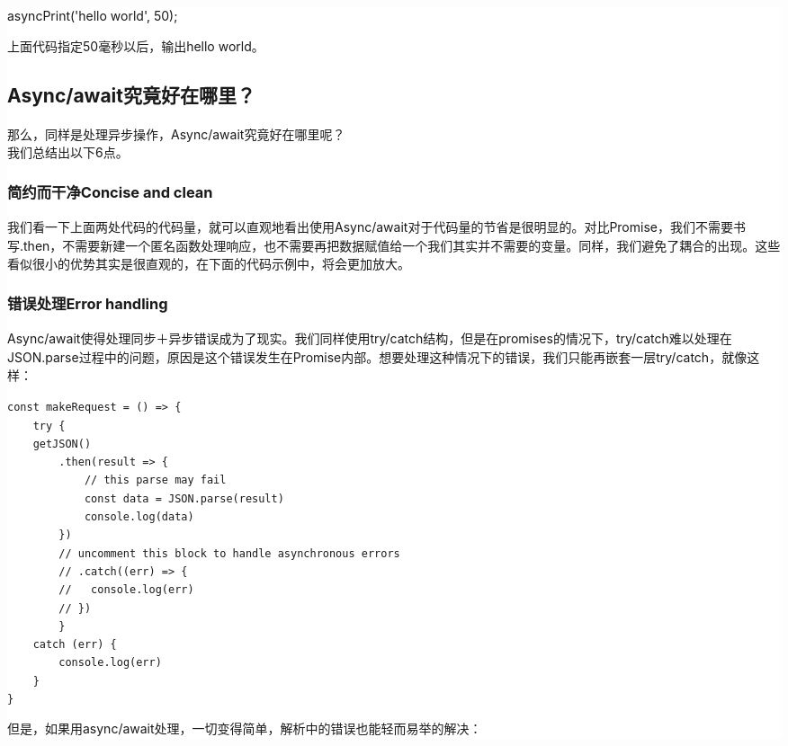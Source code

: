 asyncPrint(<span class="hljs-string">'hello world'</span>, <span class="hljs-number">50</span>);
</code></pre>
<p>上面代码指定50毫秒以后，输出hello world。</p>
<h2 id="articleHeader2">Async/await究竟好在哪里？</h2>
<p>那么，同样是处理异步操作，Async/await究竟好在哪里呢？<br>我们总结出以下6点。</p>
<h3 id="articleHeader3">简约而干净Concise and clean</h3>
<p>我们看一下上面两处代码的代码量，就可以直观地看出使用Async/await对于代码量的节省是很明显的。对比Promise，我们不需要书写.then，不需要新建一个匿名函数处理响应，也不需要再把数据赋值给一个我们其实并不需要的变量。同样，我们避免了耦合的出现。这些看似很小的优势其实是很直观的，在下面的代码示例中，将会更加放大。</p>
<h3 id="articleHeader4">错误处理Error handling</h3>
<p>Async/await使得处理同步＋异步错误成为了现实。我们同样使用try/catch结构，但是在promises的情况下，try/catch难以处理在JSON.parse过程中的问题，原因是这个错误发生在Promise内部。想要处理这种情况下的错误，我们只能再嵌套一层try/catch，就像这样：</p>
<div class="widget-codetool" style="display:none;">
      <div class="widget-codetool--inner">
      <span class="selectCode code-tool" data-toggle="tooltip" data-placement="top" title="" data-original-title="全选"></span>
      <span type="button" class="copyCode code-tool" data-toggle="tooltip" data-placement="top" data-clipboard-text="const makeRequest = () => {
    try {
    getJSON()
        .then(result => {
            // this parse may fail
            const data = JSON.parse(result)
            console.log(data)
        })
        // uncomment this block to handle asynchronous errors
        // .catch((err) => {
        //   console.log(err)
        // })
        } 
    catch (err) {
        console.log(err)
    }
}
" title="" data-original-title="复制"></span>
      <span type="button" class="saveToNote code-tool" data-toggle="tooltip" data-placement="top" title="" data-original-title="放进笔记"></span>
      </div>
      </div><pre class="hljs javascript"><code><span class="hljs-keyword">const</span> makeRequest = <span class="hljs-function"><span class="hljs-params">()</span> =&gt;</span> {
    <span class="hljs-keyword">try</span> {
    getJSON()
        .then(<span class="hljs-function"><span class="hljs-params">result</span> =&gt;</span> {
            <span class="hljs-comment">// this parse may fail</span>
            <span class="hljs-keyword">const</span> data = <span class="hljs-built_in">JSON</span>.parse(result)
            <span class="hljs-built_in">console</span>.log(data)
        })
        <span class="hljs-comment">// uncomment this block to handle asynchronous errors</span>
        <span class="hljs-comment">// .catch((err) =&gt; {</span>
        <span class="hljs-comment">//   console.log(err)</span>
        <span class="hljs-comment">// })</span>
        } 
    <span class="hljs-keyword">catch</span> (err) {
        <span class="hljs-built_in">console</span>.log(err)
    }
}
</code></pre>
<p>但是，如果用async/await处理，一切变得简单，解析中的错误也能轻而易举的解决：</p>
<div class="widget-codetool" style="display:none;">
      <div class="widget-codetool--inner">
      <span class="selectCode code-tool" data-toggle="tooltip" data-placement="top" title="" data-original-title="全选"></span>
      <span type="button" class="copyCode code-tool" data-toggle="tooltip" data-placement="top" data-clipboard-text=" const makeRequest = async () => {